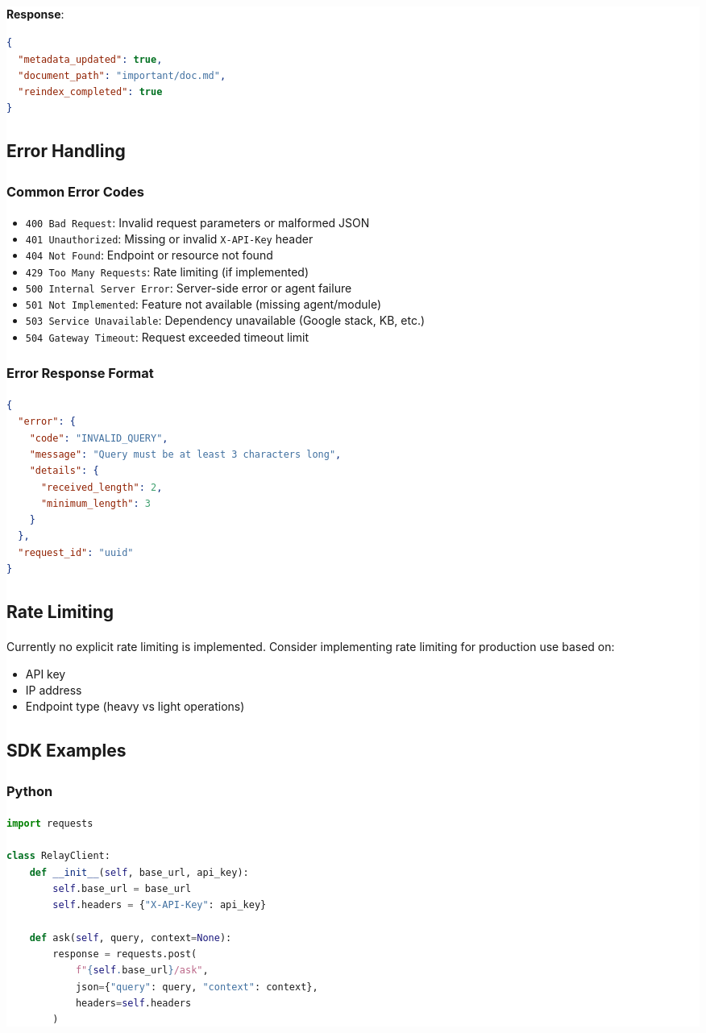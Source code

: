 **Response**:
```json
{
  "metadata_updated": true,
  "document_path": "important/doc.md",
  "reindex_completed": true
}
```

## Error Handling

### Common Error Codes

- `400 Bad Request`: Invalid request parameters or malformed JSON
- `401 Unauthorized`: Missing or invalid `X-API-Key` header
- `404 Not Found`: Endpoint or resource not found
- `429 Too Many Requests`: Rate limiting (if implemented)
- `500 Internal Server Error`: Server-side error or agent failure
- `501 Not Implemented`: Feature not available (missing agent/module)
- `503 Service Unavailable`: Dependency unavailable (Google stack, KB, etc.)
- `504 Gateway Timeout`: Request exceeded timeout limit

### Error Response Format

```json
{
  "error": {
    "code": "INVALID_QUERY",
    "message": "Query must be at least 3 characters long",
    "details": {
      "received_length": 2,
      "minimum_length": 3
    }
  },
  "request_id": "uuid"
}
```

## Rate Limiting

Currently no explicit rate limiting is implemented. Consider implementing rate limiting for production use based on:
- API key
- IP address
- Endpoint type (heavy vs light operations)

## SDK Examples

### Python
```python
import requests

class RelayClient:
    def __init__(self, base_url, api_key):
        self.base_url = base_url
        self.headers = {"X-API-Key": api_key}

    def ask(self, query, context=None):
        response = requests.post(
            f"{self.base_url}/ask",
            json={"query": query, "context": context},
            headers=self.headers
        )
```